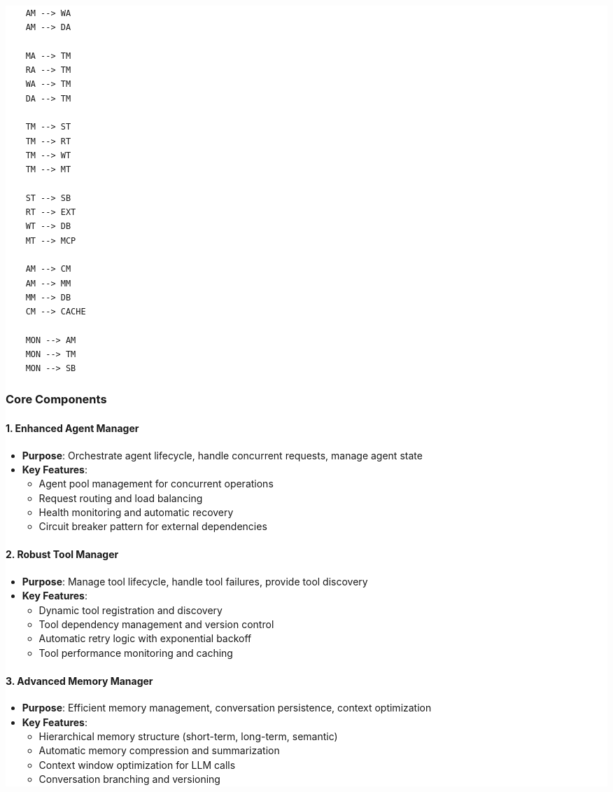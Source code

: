 ```mermaid
    AM --> WA
    AM --> DA

    MA --> TM
    RA --> TM
    WA --> TM
    DA --> TM

    TM --> ST
    TM --> RT
    TM --> WT
    TM --> MT

    ST --> SB
    RT --> EXT
    WT --> DB
    MT --> MCP

    AM --> CM
    AM --> MM
    MM --> DB
    CM --> CACHE

    MON --> AM
    MON --> TM
    MON --> SB
```

### Core Components

#### 1. Enhanced Agent Manager
- **Purpose**: Orchestrate agent lifecycle, handle concurrent requests, manage agent state
- **Key Features**:
  - Agent pool management for concurrent operations
  - Request routing and load balancing
  - Health monitoring and automatic recovery
  - Circuit breaker pattern for external dependencies

#### 2. Robust Tool Manager
- **Purpose**: Manage tool lifecycle, handle tool failures, provide tool discovery
- **Key Features**:
  - Dynamic tool registration and discovery
  - Tool dependency management and version control
  - Automatic retry logic with exponential backoff
  - Tool performance monitoring and caching

#### 3. Advanced Memory Manager
- **Purpose**: Efficient memory management, conversation persistence, context optimization
- **Key Features**:
  - Hierarchical memory structure (short-term, long-term, semantic)
  - Automatic memory compression and summarization
  - Context window optimization for LLM calls
  - Conversation branching and versioning
